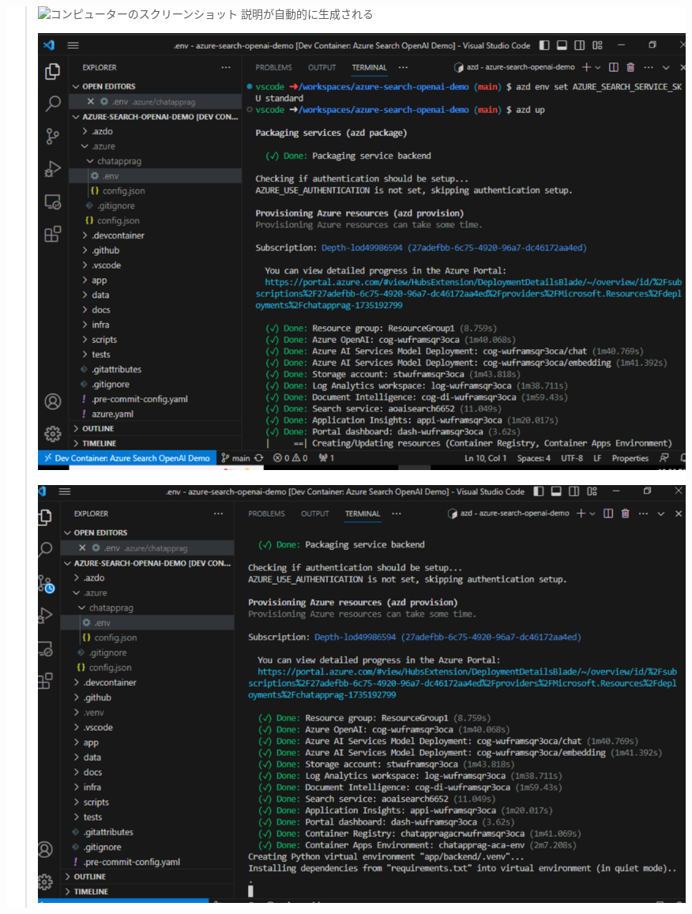 > ![コンピューターのスクリーンショット
> 説明が自動的に生成される](./media/image62.png)
>
> ![](./media/image63.png)
>
> ![](./media/image64.png)